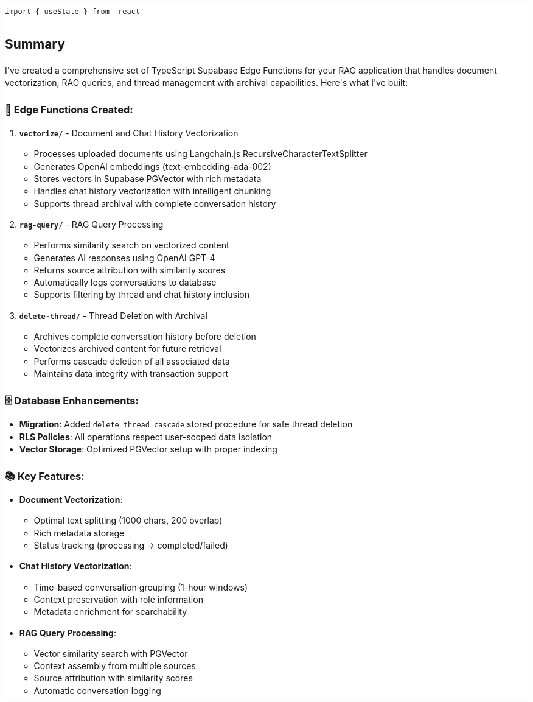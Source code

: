 ```
import { useState } from 'react'
```

## Summary

I've created a comprehensive set of TypeScript Supabase Edge Functions for your RAG application that handles document vectorization, RAG queries, and thread management with archival capabilities. Here's what I've built:

### 🚀 **Edge Functions Created:**

1. **`vectorize/`** - Document and Chat History Vectorization
   - Processes uploaded documents using Langchain.js RecursiveCharacterTextSplitter
   - Generates OpenAI embeddings (text-embedding-ada-002)
   - Stores vectors in Supabase PGVector with rich metadata
   - Handles chat history vectorization with intelligent chunking
   - Supports thread archival with complete conversation history

2. **`rag-query/`** - RAG Query Processing
   - Performs similarity search on vectorized content
   - Generates AI responses using OpenAI GPT-4
   - Returns source attribution with similarity scores
   - Automatically logs conversations to database
   - Supports filtering by thread and chat history inclusion

3. **`delete-thread/`** - Thread Deletion with Archival
   - Archives complete conversation history before deletion
   - Vectorizes archived content for future retrieval
   - Performs cascade deletion of all associated data
   - Maintains data integrity with transaction support

### 🗄️ **Database Enhancements:**

- **Migration**: Added `delete_thread_cascade` stored procedure for safe thread deletion
- **RLS Policies**: All operations respect user-scoped data isolation
- **Vector Storage**: Optimized PGVector setup with proper indexing

### 📚 **Key Features:**

- **Document Vectorization**: 
  - Optimal text splitting (1000 chars, 200 overlap)
  - Rich metadata storage
  - Status tracking (processing → completed/failed)

- **Chat History Vectorization**:
  - Time-based conversation grouping (1-hour windows)
  - Context preservation with role information
  - Metadata enrichment for searchability

- **RAG Query Processing**:
  - Vector similarity search with PGVector
  - Context assembly from multiple sources
  - Source attribution with similarity scores
  - Automatic conversation logging
